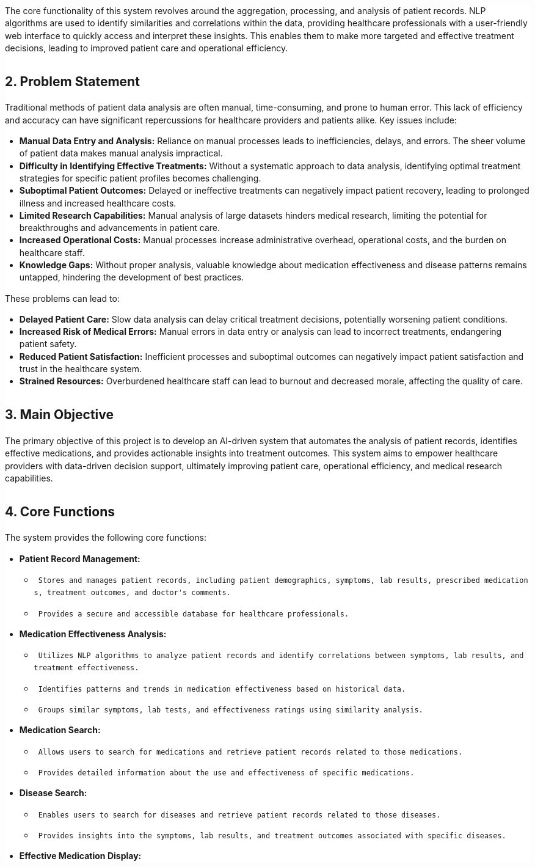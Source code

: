 The core functionality of this system revolves around the aggregation, processing, and analysis of patient records. NLP algorithms are used to identify similarities and correlations within the data, providing healthcare professionals with a user-friendly web interface to quickly access and interpret these insights. This enables them to make more targeted and effective treatment decisions, leading to improved patient care and operational efficiency.

## 2. Problem Statement

Traditional methods of patient data analysis are often manual, time-consuming, and prone to human error. This lack of efficiency and accuracy can have significant repercussions for healthcare providers and patients alike. Key issues include:

-   **Manual Data Entry and Analysis:** Reliance on manual processes leads to inefficiencies, delays, and errors. The sheer volume of patient data makes manual analysis impractical.
-   **Difficulty in Identifying Effective Treatments:** Without a systematic approach to data analysis, identifying optimal treatment strategies for specific patient profiles becomes challenging.
-   **Suboptimal Patient Outcomes:** Delayed or ineffective treatments can negatively impact patient recovery, leading to prolonged illness and increased healthcare costs.
-   **Limited Research Capabilities:** Manual analysis of large datasets hinders medical research, limiting the potential for breakthroughs and advancements in patient care.
-   **Increased Operational Costs:** Manual processes increase administrative overhead, operational costs, and the burden on healthcare staff.
-   **Knowledge Gaps:** Without proper analysis, valuable knowledge about medication effectiveness and disease patterns remains untapped, hindering the development of best practices.

These problems can lead to:

-   **Delayed Patient Care:** Slow data analysis can delay critical treatment decisions, potentially worsening patient conditions.
-   **Increased Risk of Medical Errors:** Manual errors in data entry or analysis can lead to incorrect treatments, endangering patient safety.
-   **Reduced Patient Satisfaction:** Inefficient processes and suboptimal outcomes can negatively impact patient satisfaction and trust in the healthcare system.
-   **Strained Resources:** Overburdened healthcare staff can lead to burnout and decreased morale, affecting the quality of care.

## 3. Main Objective

The primary objective of this project is to develop an AI-driven system that automates the analysis of patient records, identifies effective medications, and provides actionable insights into treatment outcomes. This system aims to empower healthcare providers with data-driven decision support, ultimately improving patient care, operational efficiency, and medical research capabilities.

## 4. Core Functions

The system provides the following core functions:

-   **Patient Record Management:**
    -      Stores and manages patient records, including patient demographics, symptoms, lab results, prescribed medications, treatment outcomes, and doctor's comments.
    -      Provides a secure and accessible database for healthcare professionals.
-   **Medication Effectiveness Analysis:**
    -      Utilizes NLP algorithms to analyze patient records and identify correlations between symptoms, lab results, and treatment effectiveness.
    -      Identifies patterns and trends in medication effectiveness based on historical data.
    -      Groups similar symptoms, lab tests, and effectiveness ratings using similarity analysis.
-   **Medication Search:**
    -      Allows users to search for medications and retrieve patient records related to those medications.
    -      Provides detailed information about the use and effectiveness of specific medications.
-   **Disease Search:**
    -      Enables users to search for diseases and retrieve patient records related to those diseases.
    -      Provides insights into the symptoms, lab results, and treatment outcomes associated with specific diseases.
-   **Effective Medication Display:**